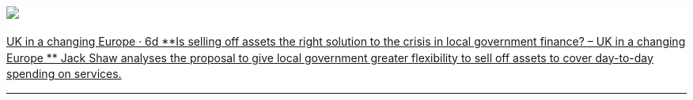 [![](https://substackcdn.com/image/fetch/w_1456,c_limit,f_auto,q_auto:good,fl_progressive:steep/https%3A%2F%2Fsubstack-post-media.s3.amazonaws.com%2Fpublic%2Fimages%2F52a86945-a95b-4615-8d4c-573306a7ce18_2048x1301.jpeg)](https://substackcdn.com/image/fetch/f_auto,q_auto:good,fl_progressive:steep/https%3A%2F%2Fsubstack-post-media.s3.amazonaws.com%2Fpublic%2Fimages%2F52a86945-a95b-4615-8d4c-573306a7ce18_2048x1301.jpeg)

[UK in a changing Europe · 6d  **Is selling off assets the right solution to the crisis in local government finance? – UK in a changing Europe ** Jack Shaw analyses the proposal to give local government greater flexibility to sell off assets to cover day-to-day spending on services.](https://ukandeu.ac.uk/is-selling-off-assets-the-right-solution-to-the-crisis-in-local-government-finance/)

* * *
